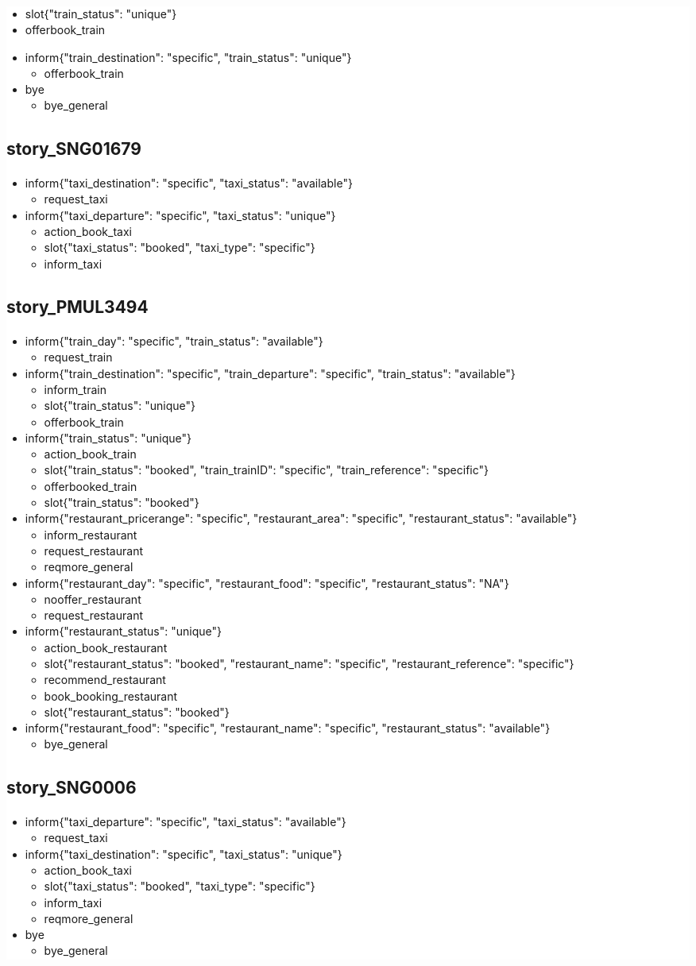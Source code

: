    - slot{"train_status": "unique"}
   - offerbook_train
* inform{"train_destination": "specific", "train_status": "unique"}
   - offerbook_train
* bye
   - bye_general

## story_SNG01679
* inform{"taxi_destination": "specific", "taxi_status": "available"}
   - request_taxi
* inform{"taxi_departure": "specific", "taxi_status": "unique"}
   - action_book_taxi
   - slot{"taxi_status": "booked", "taxi_type": "specific"}
   - inform_taxi

## story_PMUL3494
* inform{"train_day": "specific", "train_status": "available"}
   - request_train
* inform{"train_destination": "specific", "train_departure": "specific", "train_status": "available"}
   - inform_train
   - slot{"train_status": "unique"}
   - offerbook_train
* inform{"train_status": "unique"}
   - action_book_train
   - slot{"train_status": "booked", "train_trainID": "specific", "train_reference": "specific"}
   - offerbooked_train
   - slot{"train_status": "booked"}
* inform{"restaurant_pricerange": "specific", "restaurant_area": "specific", "restaurant_status": "available"}
   - inform_restaurant
   - request_restaurant
   - reqmore_general
* inform{"restaurant_day": "specific", "restaurant_food": "specific", "restaurant_status": "NA"}
   - nooffer_restaurant
   - request_restaurant
* inform{"restaurant_status": "unique"}
   - action_book_restaurant
   - slot{"restaurant_status": "booked", "restaurant_name": "specific", "restaurant_reference": "specific"}
   - recommend_restaurant
   - book_booking_restaurant
   - slot{"restaurant_status": "booked"}
* inform{"restaurant_food": "specific", "restaurant_name": "specific", "restaurant_status": "available"}
   - bye_general

## story_SNG0006
* inform{"taxi_departure": "specific", "taxi_status": "available"}
   - request_taxi
* inform{"taxi_destination": "specific", "taxi_status": "unique"}
   - action_book_taxi
   - slot{"taxi_status": "booked", "taxi_type": "specific"}
   - inform_taxi
   - reqmore_general
* bye
   - bye_general

